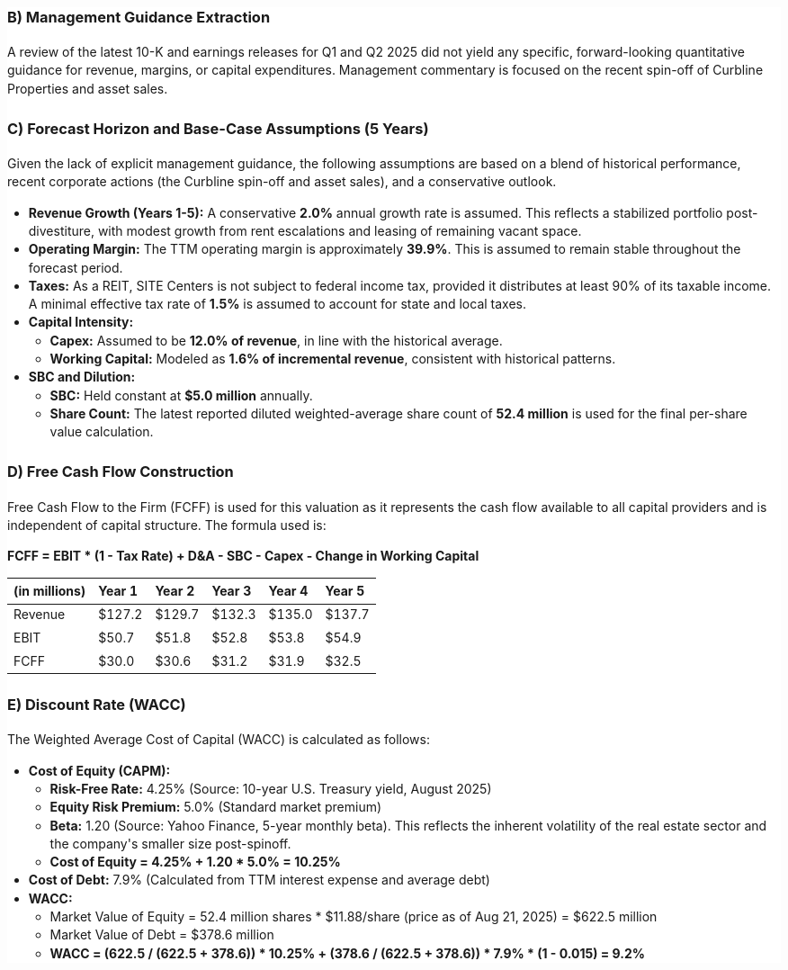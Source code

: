 ### **B) Management Guidance Extraction**

A review of the latest 10-K and earnings releases for Q1 and Q2 2025 did not yield any specific, forward-looking quantitative guidance for revenue, margins, or capital expenditures. Management commentary is focused on the recent spin-off of Curbline Properties and asset sales.

### **C) Forecast Horizon and Base-Case Assumptions (5 Years)**

Given the lack of explicit management guidance, the following assumptions are based on a blend of historical performance, recent corporate actions (the Curbline spin-off and asset sales), and a conservative outlook.

*   **Revenue Growth (Years 1-5):** A conservative **2.0%** annual growth rate is assumed. This reflects a stabilized portfolio post-divestiture, with modest growth from rent escalations and leasing of remaining vacant space.
*   **Operating Margin:** The TTM operating margin is approximately **39.9%**. This is assumed to remain stable throughout the forecast period.
*   **Taxes:** As a REIT, SITE Centers is not subject to federal income tax, provided it distributes at least 90% of its taxable income. A minimal effective tax rate of **1.5%** is assumed to account for state and local taxes.
*   **Capital Intensity:**
    *   **Capex:** Assumed to be **12.0% of revenue**, in line with the historical average.
    *   **Working Capital:** Modeled as **1.6% of incremental revenue**, consistent with historical patterns.
*   **SBC and Dilution:**
    *   **SBC:** Held constant at **$5.0 million** annually.
    *   **Share Count:** The latest reported diluted weighted-average share count of **52.4 million** is used for the final per-share value calculation.

### **D) Free Cash Flow Construction**

Free Cash Flow to the Firm (FCFF) is used for this valuation as it represents the cash flow available to all capital providers and is independent of capital structure. The formula used is:

**FCFF = EBIT * (1 - Tax Rate) + D&A - SBC - Capex - Change in Working Capital**

| (in millions) | Year 1 | Year 2 | Year 3 | Year 4 | Year 5 |
| :--- | :--- | :--- | :--- | :--- | :--- |
| Revenue | $127.2 | $129.7 | $132.3 | $135.0 | $137.7 |
| EBIT | $50.7 | $51.8 | $52.8 | $53.8 | $54.9 |
| FCFF | $30.0 | $30.6 | $31.2 | $31.9 | $32.5 |

### **E) Discount Rate (WACC)**

The Weighted Average Cost of Capital (WACC) is calculated as follows:

*   **Cost of Equity (CAPM):**
    *   **Risk-Free Rate:** 4.25% (Source: 10-year U.S. Treasury yield, August 2025)
    *   **Equity Risk Premium:** 5.0% (Standard market premium)
    *   **Beta:** 1.20 (Source: Yahoo Finance, 5-year monthly beta). This reflects the inherent volatility of the real estate sector and the company's smaller size post-spinoff.
    *   **Cost of Equity = 4.25% + 1.20 * 5.0% = 10.25%**
*   **Cost of Debt:** 7.9% (Calculated from TTM interest expense and average debt)
*   **WACC:**
    *   Market Value of Equity = 52.4 million shares * $11.88/share (price as of Aug 21, 2025) = $622.5 million
    *   Market Value of Debt = $378.6 million
    *   **WACC = (622.5 / (622.5 + 378.6)) * 10.25% + (378.6 / (622.5 + 378.6)) * 7.9% * (1 - 0.015) = 9.2%**
